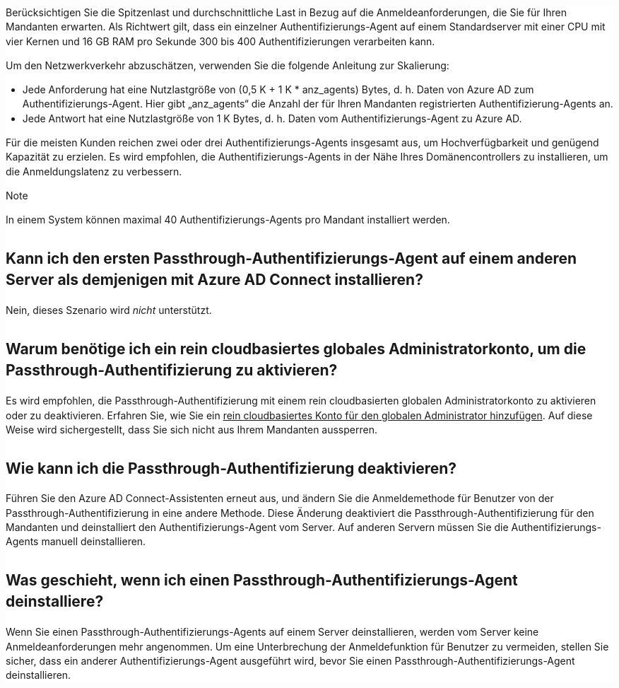 Berücksichtigen Sie die Spitzenlast und durchschnittliche Last in Bezug auf die Anmeldeanforderungen, die Sie für Ihren Mandanten erwarten. Als Richtwert gilt, dass ein einzelner Authentifizierungs-Agent auf einem Standardserver mit einer CPU mit vier Kernen und 16 GB RAM pro Sekunde 300 bis 400 Authentifizierungen verarbeiten kann.

Um den Netzwerkverkehr abzuschätzen, verwenden Sie die folgende Anleitung zur Skalierung:
- Jede Anforderung hat eine Nutzlastgröße von (0,5 K + 1 K * anz_agents) Bytes, d. h. Daten von Azure AD zum Authentifizierungs-Agent. Hier gibt „anz_agents“ die Anzahl der für Ihren Mandanten registrierten Authentifizierung-Agents an.
- Jede Antwort hat eine Nutzlastgröße von 1 K Bytes, d. h. Daten vom Authentifizierungs-Agent zu Azure AD.

Für die meisten Kunden reichen zwei oder drei Authentifizierungs-Agents insgesamt aus, um Hochverfügbarkeit und genügend Kapazität zu erzielen. Es wird empfohlen, die Authentifizierungs-Agents in der Nähe Ihres Domänencontrollers zu installieren, um die Anmeldungslatenz zu verbessern.

>[!NOTE]
>In einem System können maximal 40 Authentifizierungs-Agents pro Mandant installiert werden.

## <a name="can-i-install-the-first-pass-through-authentication-agent-on-a-server-other-than-the-one-that-runs-azure-ad-connect"></a>Kann ich den ersten Passthrough-Authentifizierungs-Agent auf einem anderen Server als demjenigen mit Azure AD Connect installieren?

Nein, dieses Szenario wird _nicht_ unterstützt.

## <a name="why-do-i-need-a-cloud-only-global-administrator-account-to-enable-pass-through-authentication"></a>Warum benötige ich ein rein cloudbasiertes globales Administratorkonto, um die Passthrough-Authentifizierung zu aktivieren?

Es wird empfohlen, die Passthrough-Authentifizierung mit einem rein cloudbasierten globalen Administratorkonto zu aktivieren oder zu deaktivieren. Erfahren Sie, wie Sie ein [rein cloudbasiertes Konto für den globalen Administrator hinzufügen](../active-directory-users-create-azure-portal.md). Auf diese Weise wird sichergestellt, dass Sie sich nicht aus Ihrem Mandanten aussperren.

## <a name="how-can-i-disable-pass-through-authentication"></a>Wie kann ich die Passthrough-Authentifizierung deaktivieren?

Führen Sie den Azure AD Connect-Assistenten erneut aus, und ändern Sie die Anmeldemethode für Benutzer von der Passthrough-Authentifizierung in eine andere Methode. Diese Änderung deaktiviert die Passthrough-Authentifizierung für den Mandanten und deinstalliert den Authentifizierungs-Agent vom Server. Auf anderen Servern müssen Sie die Authentifizierungs-Agents manuell deinstallieren.

## <a name="what-happens-when-i-uninstall-a-pass-through-authentication-agent"></a>Was geschieht, wenn ich einen Passthrough-Authentifizierungs-Agent deinstalliere?

Wenn Sie einen Passthrough-Authentifizierungs-Agents auf einem Server deinstallieren, werden vom Server keine Anmeldeanforderungen mehr angenommen. Um eine Unterbrechung der Anmeldefunktion für Benutzer zu vermeiden, stellen Sie sicher, dass ein anderer Authentifizierungs-Agent ausgeführt wird, bevor Sie einen Passthrough-Authentifizierungs-Agent deinstallieren.
